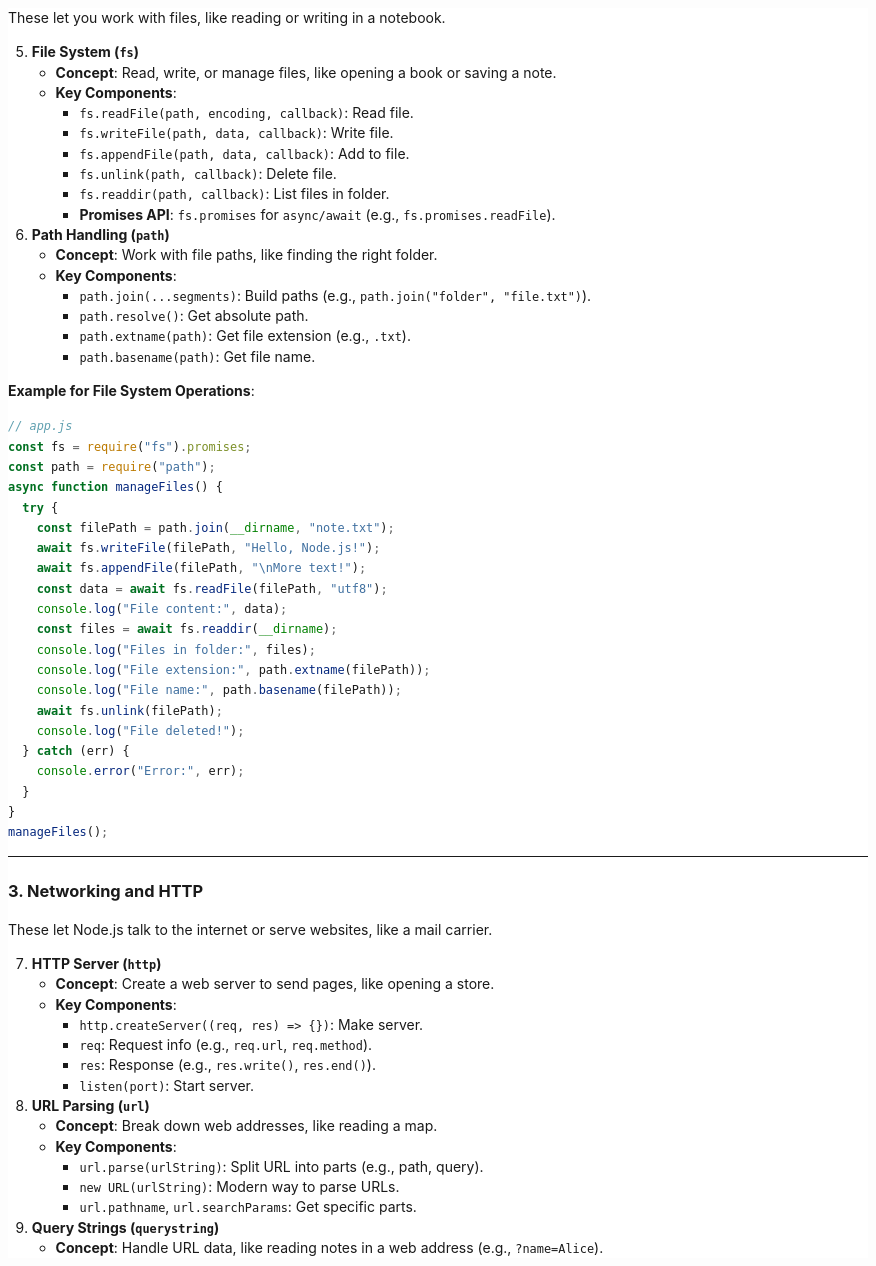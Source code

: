 These let you work with files, like reading or writing in a notebook.

5. **File System (`fs`)**
   * **Concept**: Read, write, or manage files, like opening a book or saving a note.
   * **Key Components**:
     * `fs.readFile(path, encoding, callback)`: Read file.
     * `fs.writeFile(path, data, callback)`: Write file.
     * `fs.appendFile(path, data, callback)`: Add to file.
     * `fs.unlink(path, callback)`: Delete file.
     * `fs.readdir(path, callback)`: List files in folder.
     * **Promises API**: `fs.promises` for `async/await` (e.g., `fs.promises.readFile`).
6. **Path Handling (`path`)**
   * **Concept**: Work with file paths, like finding the right folder.
   * **Key Components**:
     * `path.join(...segments)`: Build paths (e.g., `path.join("folder", "file.txt")`).
     * `path.resolve()`: Get absolute path.
     * `path.extname(path)`: Get file extension (e.g., `.txt`).
     * `path.basename(path)`: Get file name.

**Example for File System Operations**:

```javascript
// app.js
const fs = require("fs").promises;
const path = require("path");
async function manageFiles() {
  try {
    const filePath = path.join(__dirname, "note.txt");
    await fs.writeFile(filePath, "Hello, Node.js!");
    await fs.appendFile(filePath, "\nMore text!");
    const data = await fs.readFile(filePath, "utf8");
    console.log("File content:", data);
    const files = await fs.readdir(__dirname);
    console.log("Files in folder:", files);
    console.log("File extension:", path.extname(filePath));
    console.log("File name:", path.basename(filePath));
    await fs.unlink(filePath);
    console.log("File deleted!");
  } catch (err) {
    console.error("Error:", err);
  }
}
manageFiles();
```

***

### 3. Networking and HTTP

These let Node.js talk to the internet or serve websites, like a mail carrier.

7. **HTTP Server (`http`)**
   * **Concept**: Create a web server to send pages, like opening a store.
   * **Key Components**:
     * `http.createServer((req, res) => {})`: Make server.
     * `req`: Request info (e.g., `req.url`, `req.method`).
     * `res`: Response (e.g., `res.write()`, `res.end()`).
     * `listen(port)`: Start server.
8. **URL Parsing (`url`)**
   * **Concept**: Break down web addresses, like reading a map.
   * **Key Components**:
     * `url.parse(urlString)`: Split URL into parts (e.g., path, query).
     * `new URL(urlString)`: Modern way to parse URLs.
     * `url.pathname`, `url.searchParams`: Get specific parts.
9. **Query Strings (`querystring`)**
   * **Concept**: Handle URL data, like reading notes in a web address (e.g., `?name=Alice`).